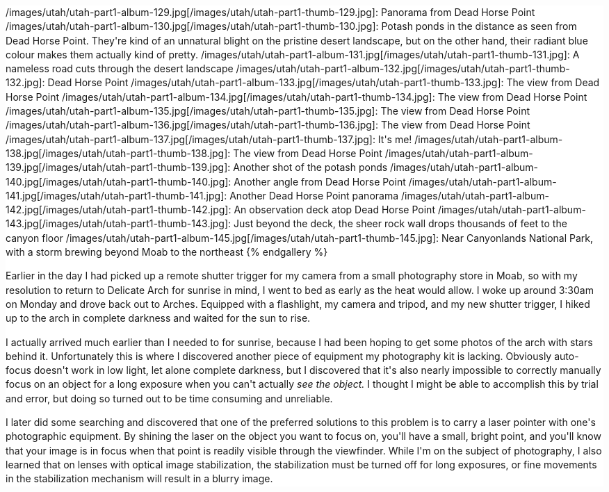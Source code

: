 /images/utah/utah-part1-album-129.jpg[/images/utah/utah-part1-thumb-129.jpg]: Panorama from Dead Horse Point
/images/utah/utah-part1-album-130.jpg[/images/utah/utah-part1-thumb-130.jpg]: Potash ponds in the distance as seen from Dead Horse Point. They're kind of an unnatural blight on the pristine desert landscape, but on the other hand, their radiant blue colour makes them actually kind of pretty.
/images/utah/utah-part1-album-131.jpg[/images/utah/utah-part1-thumb-131.jpg]: A nameless road cuts through the desert landscape
/images/utah/utah-part1-album-132.jpg[/images/utah/utah-part1-thumb-132.jpg]: Dead Horse Point
/images/utah/utah-part1-album-133.jpg[/images/utah/utah-part1-thumb-133.jpg]: The view from Dead Horse Point
/images/utah/utah-part1-album-134.jpg[/images/utah/utah-part1-thumb-134.jpg]: The view from Dead Horse Point
/images/utah/utah-part1-album-135.jpg[/images/utah/utah-part1-thumb-135.jpg]: The view from Dead Horse Point
/images/utah/utah-part1-album-136.jpg[/images/utah/utah-part1-thumb-136.jpg]: The view from Dead Horse Point
/images/utah/utah-part1-album-137.jpg[/images/utah/utah-part1-thumb-137.jpg]: It's me!
/images/utah/utah-part1-album-138.jpg[/images/utah/utah-part1-thumb-138.jpg]: The view from Dead Horse Point
/images/utah/utah-part1-album-139.jpg[/images/utah/utah-part1-thumb-139.jpg]: Another shot of the potash ponds
/images/utah/utah-part1-album-140.jpg[/images/utah/utah-part1-thumb-140.jpg]: Another angle from Dead Horse Point
/images/utah/utah-part1-album-141.jpg[/images/utah/utah-part1-thumb-141.jpg]: Another Dead Horse Point panorama
/images/utah/utah-part1-album-142.jpg[/images/utah/utah-part1-thumb-142.jpg]: An observation deck atop Dead Horse Point
/images/utah/utah-part1-album-143.jpg[/images/utah/utah-part1-thumb-143.jpg]: Just beyond the deck, the sheer rock wall drops thousands of feet to the canyon floor
/images/utah/utah-part1-album-145.jpg[/images/utah/utah-part1-thumb-145.jpg]: Near Canyonlands National Park, with a storm brewing beyond Moab to the northeast
{% endgallery %}

Earlier in the day I had picked up a remote shutter trigger for my camera from a
small photography store in Moab, so with my resolution to return to Delicate
Arch for sunrise in mind, I went to bed as early as the heat would allow. I woke
up around 3:30am on Monday and drove back out to Arches. Equipped with a
flashlight, my camera and tripod, and my new shutter trigger, I hiked up to the
arch in complete darkness and waited for the sun to rise.

I actually arrived much earlier than I needed to for sunrise, because I had been
hoping to get some photos of the arch with stars behind it. Unfortunately this
is where I discovered another piece of equipment my photography kit is lacking.
Obviously auto-focus doesn't work in low light, let alone complete darkness, but
I discovered that it's also nearly impossible to correctly manually focus on an
object for a long exposure when you can't actually _see the object._ I thought I
might be able to accomplish this by trial and error, but doing so turned out to
be time consuming and unreliable.

I later did some searching and discovered that one of the preferred solutions to
this problem is to carry a laser pointer with one's photographic equipment. By
shining the laser on the object you want to focus on, you'll have a small,
bright point, and you'll know that your image is in focus when that point is
readily visible through the viewfinder. While I'm on the subject of photography,
I also learned that on lenses with optical image stabilization, the
stabilization must be turned off for long exposures, or fine movements in the
stabilization mechanism will result in a blurry image.
